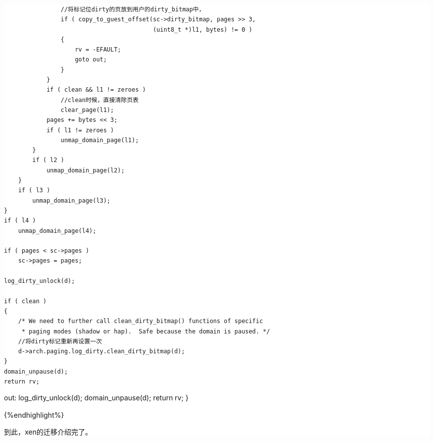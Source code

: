                     //将标记位dirty的页放到用户的dirty_bitmap中， 
                    if ( copy_to_guest_offset(sc->dirty_bitmap, pages >> 3,
                                              (uint8_t *)l1, bytes) != 0 )
                    {
                        rv = -EFAULT;
                        goto out;
                    }
                }
                if ( clean && l1 != zeroes )
                    //clean时候，直接清除页表
                    clear_page(l1);
                pages += bytes << 3;
                if ( l1 != zeroes )
                    unmap_domain_page(l1);
            }
            if ( l2 )
                unmap_domain_page(l2);
        }
        if ( l3 )
            unmap_domain_page(l3);
    }
    if ( l4 )
        unmap_domain_page(l4);

    if ( pages < sc->pages )
        sc->pages = pages;

    log_dirty_unlock(d);

    if ( clean )
    {
        /* We need to further call clean_dirty_bitmap() functions of specific
         * paging modes (shadow or hap).  Safe because the domain is paused. */
        //将dirty标记重新再设置一次
        d->arch.paging.log_dirty.clean_dirty_bitmap(d);
    }
    domain_unpause(d);
    return rv;

 out:
    log_dirty_unlock(d);
    domain_unpause(d);
    return rv;
}

{%endhighlight%}


到此，xen的迁移介绍完了。

